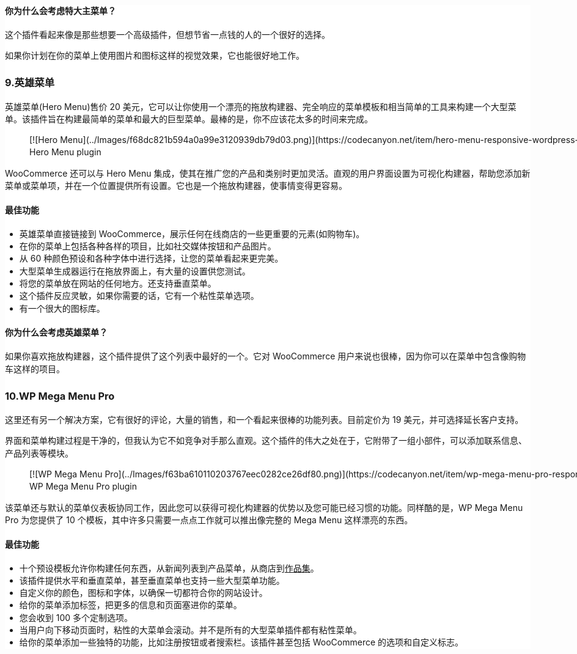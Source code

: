 #### 你为什么会考虑特大主菜单？

这个插件看起来像是那些想要一个高级插件，但想节省一点钱的人的一个很好的选择。

如果你计划在你的菜单上使用图片和图标这样的视觉效果，它也能很好地工作。

### 9.英雄菜单

英雄菜单(Hero Menu)售价 20 美元，它可以让你使用一个漂亮的拖放构建器、完全响应的菜单模板和相当简单的工具来构建一个大型菜单。该插件旨在构建最简单的菜单和最大的巨型菜单。最棒的是，你不应该花太多的时间来完成。

<figure id="attachment_49477" aria-describedby="caption-attachment-49477" style="width: 1539px" class="wp-caption alignnone">[![Hero Menu](../Images/f68dc821b594a0a99e3120939db79d03.png)](https://codecanyon.net/item/hero-menu-responsive-wordpress-mega-menu-plugin/10324895)

<figcaption id="caption-attachment-49477" class="wp-caption-text">Hero Menu plugin</figcaption>

</figure>

WooCommerce 还可以与 Hero Menu 集成，使其在推广您的产品和类别时更加灵活。直观的用户界面设置为可视化构建器，帮助您添加新菜单或菜单项，并在一个位置提供所有设置。它也是一个拖放构建器，使事情变得更容易。

#### 最佳功能

*   英雄菜单直接链接到 WooCommerce，展示任何在线商店的一些更重要的元素(如购物车)。
*   在你的菜单上包括各种各样的项目，比如社交媒体按钮和产品图片。
*   从 60 种颜色预设和各种字体中进行选择，让您的菜单看起来更完美。
*   大型菜单生成器运行在拖放界面上，有大量的设置供您测试。
*   将您的菜单放在网站的任何地方。还支持垂直菜单。
*   这个插件反应灵敏，如果你需要的话，它有一个粘性菜单选项。
*   有一个很大的图标库。

#### 你为什么会考虑英雄菜单？

如果你喜欢拖放构建器，这个插件提供了这个列表中最好的一个。它对 WooCommerce 用户来说也很棒，因为你可以在菜单中包含像购物车这样的项目。

### 10.WP Mega Menu Pro

这里还有另一个解决方案，它有很好的评论，大量的销售，和一个看起来很棒的功能列表。目前定价为 19 美元，并可选择延长客户支持。

界面和菜单构建过程是干净的，但我认为它不如竞争对手那么直观。这个插件的伟大之处在于，它附带了一组小部件，可以添加联系信息、产品列表等模块。

<figure id="attachment_49478" aria-describedby="caption-attachment-49478" style="width: 1539px" class="wp-caption alignnone">[![WP Mega Menu Pro](../Images/f63ba610110203767eec0282ce26df80.png)](https://codecanyon.net/item/wp-mega-menu-pro-responsive-mega-menu-plugin-for-wordpress/19190840)

<figcaption id="caption-attachment-49478" class="wp-caption-text">WP Mega Menu Pro plugin</figcaption>

</figure>

该菜单还与默认的菜单仪表板协同工作，因此您可以获得可视化构建器的优势以及您可能已经习惯的功能。同样酷的是，WP Mega Menu Pro 为您提供了 10 个模板，其中许多只需要一点点工作就可以推出像完整的 Mega Menu 这样漂亮的东西。

#### 最佳功能

*   十个预设模板允许你构建任何东西，从新闻列表到产品菜单，从商店到[作品集](https://kinsta.com/blog/wordpress-portfolio-plugins/)。
*   该插件提供水平和垂直菜单，甚至垂直菜单也支持一些大型菜单功能。
*   自定义你的颜色，图标和字体，以确保一切都符合你的网站设计。
*   给你的菜单添加标签，把更多的信息和页面塞进你的菜单。
*   您会收到 100 多个定制选项。
*   当用户向下移动页面时，粘性的大菜单会滚动。并不是所有的大型菜单插件都有粘性菜单。
*   给你的菜单添加一些独特的功能，比如注册按钮或者搜索栏。该插件甚至包括 WooCommerce 的选项和自定义标志。
